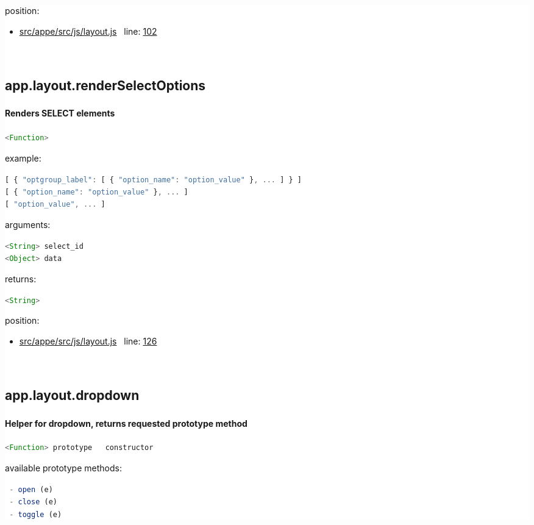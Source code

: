 position: 
- [src/appe/src/js/layout.js](https://github.com/leolweb/appe/blob/master/src/appe/src/js/layout.js)   line: [102](https://github.com/leolweb/appe/blob/master/src/appe/src/js/layout.js#L102)


 


## app.layout.renderSelectOptions


#### Renders SELECT elements


```js
<Function>
```

example:
```js
[ { "optgroup_label": [ { "option_name": "option_value" }, ... ] } ]
[ { "option_name": "option_value" }, ... ]
[ "option_value", ... ]
```

arguments: 
```js
<String> select_id
<Object> data
```

returns: 
```js
<String>
```

position: 
- [src/appe/src/js/layout.js](https://github.com/leolweb/appe/blob/master/src/appe/src/js/layout.js)   line: [126](https://github.com/leolweb/appe/blob/master/src/appe/src/js/layout.js#L126)


 


## app.layout.dropdown


#### Helper for dropdown, returns requested prototype method


```js
<Function> prototype   constructor
```

available prototype methods:
```js
 - open (e)
 - close (e)
 - toggle (e)
```
